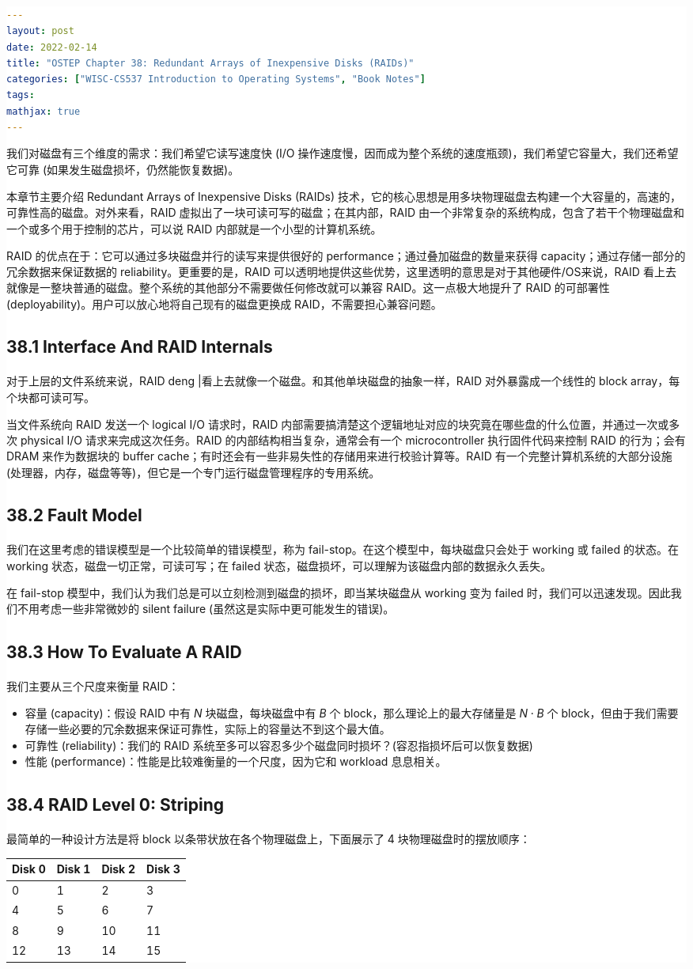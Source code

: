```yaml
---
layout: post
date: 2022-02-14
title: "OSTEP Chapter 38: Redundant Arrays of Inexpensive Disks (RAIDs)"
categories: ["WISC-CS537 Introduction to Operating Systems", "Book Notes"]
tags: 
mathjax: true
---
```


我们对磁盘有三个维度的需求：我们希望它读写速度快 (I/O 操作速度慢，因而成为整个系统的速度瓶颈)，我们希望它容量大，我们还希望它可靠 (如果发生磁盘损坏，仍然能恢复数据)。

本章节主要介绍 Redundant Arrays of Inexpensive Disks (RAIDs) 技术，它的核心思想是用多块物理磁盘去构建一个大容量的，高速的，可靠性高的磁盘。对外来看，RAID 虚拟出了一块可读可写的磁盘；在其内部，RAID 由一个非常复杂的系统构成，包含了若干个物理磁盘和一个或多个用于控制的芯片，可以说 RAID 内部就是一个小型的计算机系统。

RAID 的优点在于：它可以通过多块磁盘并行的读写来提供很好的 performance；通过叠加磁盘的数量来获得 capacity；通过存储一部分的冗余数据来保证数据的 reliability。更重要的是，RAID 可以透明地提供这些优势，这里透明的意思是对于其他硬件/OS来说，RAID 看上去就像是一整块普通的磁盘。整个系统的其他部分不需要做任何修改就可以兼容 RAID。这一点极大地提升了 RAID 的可部署性 (deployability)。用户可以放心地将自己现有的磁盘更换成 RAID，不需要担心兼容问题。

## 38.1 Interface And RAID Internals

对于上层的文件系统来说，RAID deng |看上去就像一个磁盘。和其他单块磁盘的抽象一样，RAID 对外暴露成一个线性的 block array，每个块都可读可写。

当文件系统向 RAID 发送一个 logical I/O 请求时，RAID 内部需要搞清楚这个逻辑地址对应的块究竟在哪些盘的什么位置，并通过一次或多次 physical I/O 请求来完成这次任务。RAID 的内部结构相当复杂，通常会有一个 microcontroller 执行固件代码来控制 RAID 的行为；会有 DRAM 来作为数据块的 buffer cache；有时还会有一些非易失性的存储用来进行校验计算等。RAID 有一个完整计算机系统的大部分设施 (处理器，内存，磁盘等等)，但它是一个专门运行磁盘管理程序的专用系统。

## 38.2 Fault Model

我们在这里考虑的错误模型是一个比较简单的错误模型，称为 fail-stop。在这个模型中，每块磁盘只会处于 working 或 failed 的状态。在 working 状态，磁盘一切正常，可读可写；在 failed 状态，磁盘损坏，可以理解为该磁盘内部的数据永久丢失。

在 fail-stop 模型中，我们认为我们总是可以立刻检测到磁盘的损坏，即当某块磁盘从 working 变为 failed 时，我们可以迅速发现。因此我们不用考虑一些非常微妙的 silent failure (虽然这是实际中更可能发生的错误)。

## 38.3 How To Evaluate A RAID

我们主要从三个尺度来衡量 RAID：

* 容量 (capacity)：假设 RAID 中有 $N$ 块磁盘，每块磁盘中有 $B$ 个 block，那么理论上的最大存储量是 $N\cdot B$ 个 block，但由于我们需要存储一些必要的冗余数据来保证可靠性，实际上的容量达不到这个最大值。
* 可靠性 (reliability)：我们的 RAID 系统至多可以容忍多少个磁盘同时损坏？(容忍指损坏后可以恢复数据)
* 性能 (performance)：性能是比较难衡量的一个尺度，因为它和 workload 息息相关。

## 38.4 RAID Level 0: Striping

最简单的一种设计方法是将 block 以条带状放在各个物理磁盘上，下面展示了 4 块物理磁盘时的摆放顺序：

| Disk 0 | Disk 1 | Disk 2 | Disk 3 |
| ------ | ------ | ------ | ------ |
| 0      | 1      | 2      | 3      |
| 4      | 5      | 6      | 7      |
| 8      | 9      | 10     | 11     |
| 12     | 13     | 14     | 15     |
